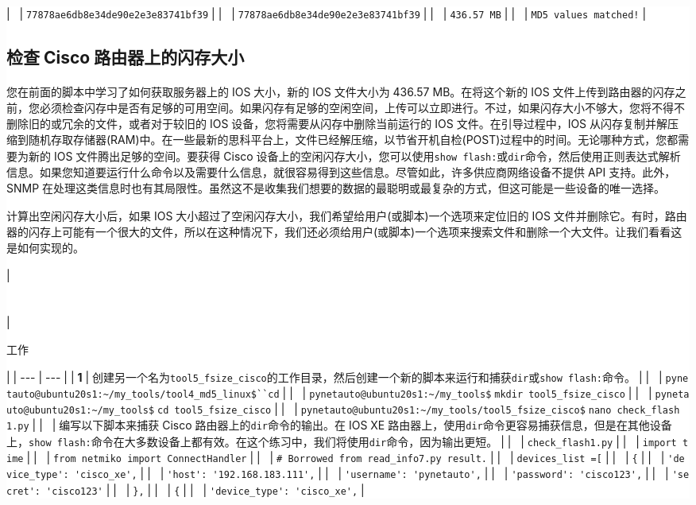 |   | `77878ae6db8e34de90e2e3e83741bf39` |
|   | `77878ae6db8e34de90e2e3e83741bf39` |
|   | `436.57 MB` |
|   | `MD5 values matched!` |

## 检查 Cisco 路由器上的闪存大小

您在前面的脚本中学习了如何获取服务器上的 IOS 大小，新的 IOS 文件大小为 436.57 MB。在将这个新的 IOS 文件上传到路由器的闪存之前，您必须检查闪存中是否有足够的可用空间。如果闪存有足够的空闲空间，上传可以立即进行。不过，如果闪存大小不够大，您将不得不删除旧的或冗余的文件，或者对于较旧的 IOS 设备，您将需要从闪存中删除当前运行的 IOS 文件。在引导过程中，IOS 从闪存复制并解压缩到随机存取存储器(RAM)中。在一些最新的思科平台上，文件已经解压缩，以节省开机自检(POST)过程中的时间。无论哪种方式，您都需要为新的 IOS 文件腾出足够的空间。要获得 Cisco 设备上的空闲闪存大小，您可以使用`show flash:`或`dir`命令，然后使用正则表达式解析信息。如果您知道要运行什么命令以及需要什么信息，就很容易得到这些信息。尽管如此，许多供应商网络设备不提供 API 支持。此外，SNMP 在处理这类信息时也有其局限性。虽然这不是收集我们想要的数据的最聪明或最复杂的方式，但这可能是一些设备的唯一选择。

计算出空闲闪存大小后，如果 IOS 大小超过了空闲闪存大小，我们希望给用户(或脚本)一个选项来定位旧的 IOS 文件并删除它。有时，路由器的闪存上可能有一个很大的文件，所以在这种情况下，我们还必须给用户(或脚本)一个选项来搜索文件和删除一个大文件。让我们看看这是如何实现的。

<colgroup><col class="tcol1 align-left"> <col class="tcol2 align-left"></colgroup> 
| 

#

 | 

工作

 |
| --- | --- |
| **1** | 创建另一个名为`tool5_fsize_cisco`的工作目录，然后创建一个新的脚本来运行和捕获`dir`或`show flash:`命令。 |
|   | `pynetauto@ubuntu20s1:~/my_tools/tool4_md5_linux$``cd` |
|   | `pynetauto@ubuntu20s1:~/my_tools$` `mkdir tool5_fsize_cisco` |
|   | `pynetauto@ubuntu20s1:~/my_tools$` `cd tool5_fsize_cisco` |
|   | `pynetauto@ubuntu20s1:~/my_tools/tool5_fsize_cisco$` `nano check_flash1.py` |
|   | 编写以下脚本来捕获 Cisco 路由器上的`dir`命令的输出。在 IOS XE 路由器上，使用`dir`命令更容易捕获信息，但是在其他设备上，`show flash:`命令在大多数设备上都有效。在这个练习中，我们将使用`dir`命令，因为输出更短。 |
|   | `check_flash1.py` |
|   | `import time` |
|   | `from netmiko import ConnectHandler` |
|   | `# Borrowed from read_info7.py result.` |
|   | `devices_list =[` |
|   | `{` |
|   | `'device_type': 'cisco_xe',` |
|   | `'host': '192.168.183.111',` |
|   | `'username': 'pynetauto',` |
|   | `'password': 'cisco123',` |
|   | `'secret': 'cisco123'` |
|   | `},` |
|   | `{` |
|   | `'device_type': 'cisco_xe',` |